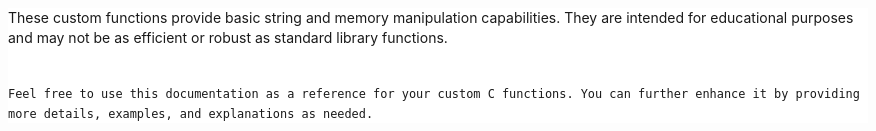 
These custom functions provide basic string and memory manipulation capabilities. They are intended for educational purposes and may not be as efficient or robust as standard library functions.
```

Feel free to use this documentation as a reference for your custom C functions. You can further enhance it by providing more details, examples, and explanations as needed.